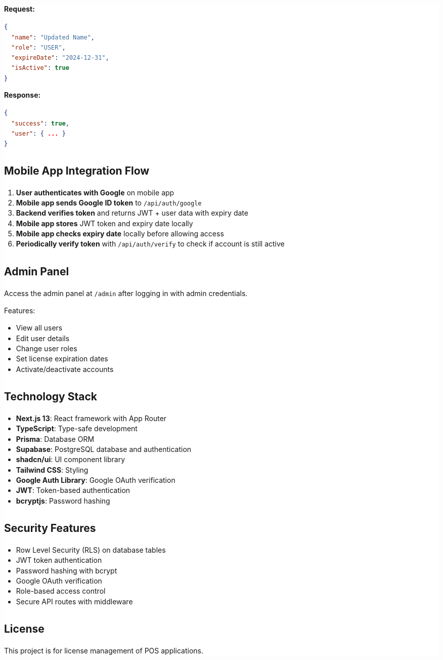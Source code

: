 **Request:**
```json
{
  "name": "Updated Name",
  "role": "USER",
  "expireDate": "2024-12-31",
  "isActive": true
}
```

**Response:**
```json
{
  "success": true,
  "user": { ... }
}
```

## Mobile App Integration Flow

1. **User authenticates with Google** on mobile app
2. **Mobile app sends Google ID token** to `/api/auth/google`
3. **Backend verifies token** and returns JWT + user data with expiry date
4. **Mobile app stores** JWT token and expiry date locally
5. **Mobile app checks expiry date** locally before allowing access
6. **Periodically verify token** with `/api/auth/verify` to check if account is still active

## Admin Panel

Access the admin panel at `/admin` after logging in with admin credentials.

Features:
- View all users
- Edit user details
- Change user roles
- Set license expiration dates
- Activate/deactivate accounts

## Technology Stack

- **Next.js 13**: React framework with App Router
- **TypeScript**: Type-safe development
- **Prisma**: Database ORM
- **Supabase**: PostgreSQL database and authentication
- **shadcn/ui**: UI component library
- **Tailwind CSS**: Styling
- **Google Auth Library**: Google OAuth verification
- **JWT**: Token-based authentication
- **bcryptjs**: Password hashing

## Security Features

- Row Level Security (RLS) on database tables
- JWT token authentication
- Password hashing with bcrypt
- Google OAuth verification
- Role-based access control
- Secure API routes with middleware

## License

This project is for license management of POS applications.

